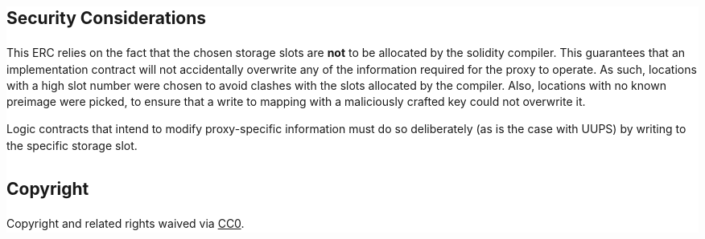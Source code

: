 ## Security Considerations

This ERC relies on the fact that the chosen storage slots are **not** to be allocated by the solidity compiler. This guarantees that an implementation contract will not accidentally overwrite any of the information required for the proxy to operate. As such, locations with a high slot number were chosen to avoid clashes with the slots allocated by the compiler. Also, locations with no known preimage were picked, to ensure that a write to mapping with a maliciously crafted key could not overwrite it.

Logic contracts that intend to modify proxy-specific information must do so deliberately (as is the case with UUPS) by writing to the specific storage slot.

## Copyright

Copyright and related rights waived via [CC0](../LICENSE.md).
